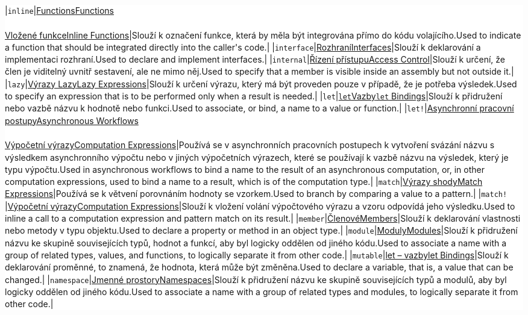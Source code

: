 |`inline`|[<span data-ttu-id="85fc0-186">Functions</span><span class="sxs-lookup"><span data-stu-id="85fc0-186">Functions</span></span>](./functions/index.md)<br /><br />[<span data-ttu-id="85fc0-187">Vložené funkce</span><span class="sxs-lookup"><span data-stu-id="85fc0-187">Inline Functions</span></span>](./functions/inline-functions.md)|<span data-ttu-id="85fc0-188">Slouží k označení funkce, která by měla být integrována přímo do kódu volajícího.</span><span class="sxs-lookup"><span data-stu-id="85fc0-188">Used to indicate a function that should be integrated directly into the caller's code.</span></span>|
|`interface`|[<span data-ttu-id="85fc0-189">Rozhraní</span><span class="sxs-lookup"><span data-stu-id="85fc0-189">Interfaces</span></span>](interfaces.md)|<span data-ttu-id="85fc0-190">Slouží k deklarování a implementaci rozhraní.</span><span class="sxs-lookup"><span data-stu-id="85fc0-190">Used to declare and implement interfaces.</span></span>|
|`internal`|[<span data-ttu-id="85fc0-191">Řízení přístupu</span><span class="sxs-lookup"><span data-stu-id="85fc0-191">Access Control</span></span>](access-control.md)|<span data-ttu-id="85fc0-192">Slouží k určení, že člen je viditelný uvnitř sestavení, ale ne mimo něj.</span><span class="sxs-lookup"><span data-stu-id="85fc0-192">Used to specify that a member is visible inside an assembly but not outside it.</span></span>|
|`lazy`|[<span data-ttu-id="85fc0-193">Výrazy Lazy</span><span class="sxs-lookup"><span data-stu-id="85fc0-193">Lazy Expressions</span></span>](lazy-expressions.md)|<span data-ttu-id="85fc0-194">Slouží k určení výrazu, který má být proveden pouze v případě, že je potřeba výsledek.</span><span class="sxs-lookup"><span data-stu-id="85fc0-194">Used to specify an expression that is to be performed only when a result is needed.</span></span>|
|`let`|[<span data-ttu-id="85fc0-195">`let`Vazby</span><span class="sxs-lookup"><span data-stu-id="85fc0-195">`let` Bindings</span></span>](./functions/let-bindings.md)|<span data-ttu-id="85fc0-196">Slouží k přidružení nebo vazbě názvu k hodnotě nebo funkci.</span><span class="sxs-lookup"><span data-stu-id="85fc0-196">Used to associate, or bind, a name to a value or function.</span></span>|
|`let!`|[<span data-ttu-id="85fc0-197">Asynchronní pracovní postupy</span><span class="sxs-lookup"><span data-stu-id="85fc0-197">Asynchronous Workflows</span></span>](asynchronous-workflows.md)<br /><br />[<span data-ttu-id="85fc0-198">Výpočetní výrazy</span><span class="sxs-lookup"><span data-stu-id="85fc0-198">Computation Expressions</span></span>](computation-expressions.md)|<span data-ttu-id="85fc0-199">Používá se v asynchronních pracovních postupech k vytvoření svázání názvu s výsledkem asynchronního výpočtu nebo v jiných výpočetních výrazech, které se používají k vazbě názvu na výsledek, který je typu výpočtu.</span><span class="sxs-lookup"><span data-stu-id="85fc0-199">Used in asynchronous workflows to bind a name to the result of an asynchronous computation, or, in other computation expressions, used to bind a name to a result, which is of the computation type.</span></span>|
|`match`|[<span data-ttu-id="85fc0-200">Výrazy shody</span><span class="sxs-lookup"><span data-stu-id="85fc0-200">Match Expressions</span></span>](match-expressions.md)|<span data-ttu-id="85fc0-201">Používá se k větvení porovnáním hodnoty se vzorkem.</span><span class="sxs-lookup"><span data-stu-id="85fc0-201">Used to branch by comparing a value to a pattern.</span></span>|
|`match!`|[<span data-ttu-id="85fc0-202">Výpočetní výrazy</span><span class="sxs-lookup"><span data-stu-id="85fc0-202">Computation Expressions</span></span>](computation-expressions.md#match)|<span data-ttu-id="85fc0-203">Slouží k vložení volání výpočtového výrazu a vzoru odpovídá jeho výsledku.</span><span class="sxs-lookup"><span data-stu-id="85fc0-203">Used to inline a call to a computation expression and pattern match on its result.</span></span>|
|`member`|[<span data-ttu-id="85fc0-204">Členové</span><span class="sxs-lookup"><span data-stu-id="85fc0-204">Members</span></span>](./members/index.md)|<span data-ttu-id="85fc0-205">Slouží k deklarování vlastnosti nebo metody v typu objektu.</span><span class="sxs-lookup"><span data-stu-id="85fc0-205">Used to declare a property or method in an object type.</span></span>|
|`module`|[<span data-ttu-id="85fc0-206">Moduly</span><span class="sxs-lookup"><span data-stu-id="85fc0-206">Modules</span></span>](modules.md)|<span data-ttu-id="85fc0-207">Slouží k přidružení názvu ke skupině souvisejících typů, hodnot a funkcí, aby byl logicky oddělen od jiného kódu.</span><span class="sxs-lookup"><span data-stu-id="85fc0-207">Used to associate a name with a group of related types, values, and functions, to logically separate it from other code.</span></span>|
|`mutable`|[<span data-ttu-id="85fc0-208">let – vazby</span><span class="sxs-lookup"><span data-stu-id="85fc0-208">let Bindings</span></span>](./functions/let-bindings.md)|<span data-ttu-id="85fc0-209">Slouží k deklarování proměnné, to znamená, že hodnota, která může být změněna.</span><span class="sxs-lookup"><span data-stu-id="85fc0-209">Used to declare a variable, that is, a value that can be changed.</span></span>|
|`namespace`|[<span data-ttu-id="85fc0-210">Jmenné prostory</span><span class="sxs-lookup"><span data-stu-id="85fc0-210">Namespaces</span></span>](namespaces.md)|<span data-ttu-id="85fc0-211">Slouží k přidružení názvu ke skupině souvisejících typů a modulů, aby byl logicky oddělen od jiného kódu.</span><span class="sxs-lookup"><span data-stu-id="85fc0-211">Used to associate a name with a group of related types and modules, to logically separate it from other code.</span></span>|